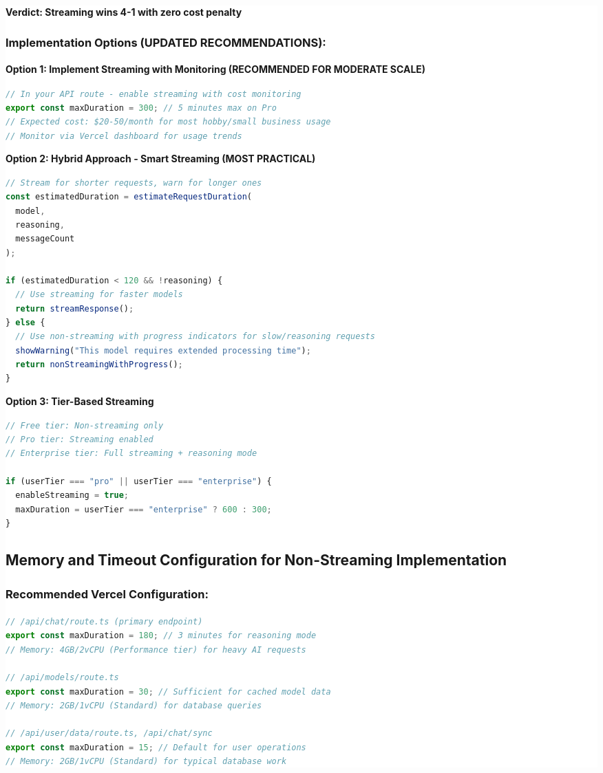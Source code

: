 **Verdict: Streaming wins 4-1 with zero cost penalty**

### **Implementation Options (UPDATED RECOMMENDATIONS):**

**Option 1: Implement Streaming with Monitoring (RECOMMENDED FOR MODERATE SCALE)**

```typescript
// In your API route - enable streaming with cost monitoring
export const maxDuration = 300; // 5 minutes max on Pro
// Expected cost: $20-50/month for most hobby/small business usage
// Monitor via Vercel dashboard for usage trends
```

**Option 2: Hybrid Approach - Smart Streaming (MOST PRACTICAL)**

```typescript
// Stream for shorter requests, warn for longer ones
const estimatedDuration = estimateRequestDuration(
  model,
  reasoning,
  messageCount
);

if (estimatedDuration < 120 && !reasoning) {
  // Use streaming for faster models
  return streamResponse();
} else {
  // Use non-streaming with progress indicators for slow/reasoning requests
  showWarning("This model requires extended processing time");
  return nonStreamingWithProgress();
}
```

**Option 3: Tier-Based Streaming**

```typescript
// Free tier: Non-streaming only
// Pro tier: Streaming enabled
// Enterprise tier: Full streaming + reasoning mode

if (userTier === "pro" || userTier === "enterprise") {
  enableStreaming = true;
  maxDuration = userTier === "enterprise" ? 600 : 300;
}
```

## Memory and Timeout Configuration for Non-Streaming Implementation

### **Recommended Vercel Configuration:**

```typescript
// /api/chat/route.ts (primary endpoint)
export const maxDuration = 180; // 3 minutes for reasoning mode
// Memory: 4GB/2vCPU (Performance tier) for heavy AI requests

// /api/models/route.ts
export const maxDuration = 30; // Sufficient for cached model data
// Memory: 2GB/1vCPU (Standard) for database queries

// /api/user/data/route.ts, /api/chat/sync
export const maxDuration = 15; // Default for user operations
// Memory: 2GB/1vCPU (Standard) for typical database work
```
